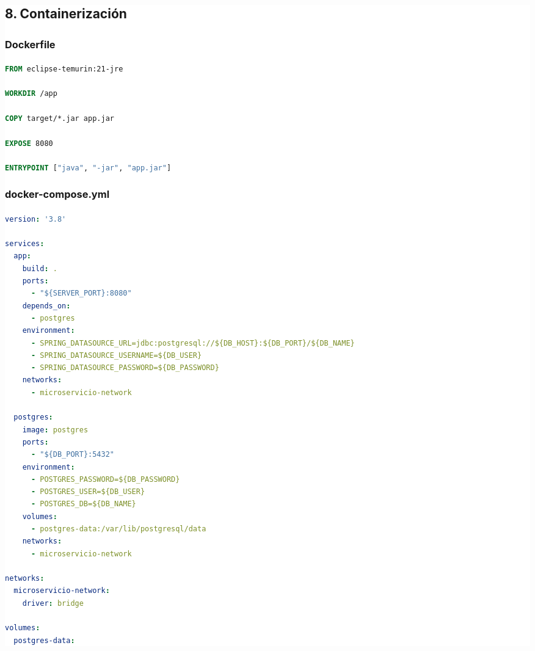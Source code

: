## 8. Containerización

### Dockerfile

```dockerfile
FROM eclipse-temurin:21-jre

WORKDIR /app

COPY target/*.jar app.jar

EXPOSE 8080

ENTRYPOINT ["java", "-jar", "app.jar"]
```

### docker-compose.yml

```yaml
version: '3.8'

services:
  app:
    build: .
    ports:
      - "${SERVER_PORT}:8080"
    depends_on:
      - postgres
    environment:
      - SPRING_DATASOURCE_URL=jdbc:postgresql://${DB_HOST}:${DB_PORT}/${DB_NAME}
      - SPRING_DATASOURCE_USERNAME=${DB_USER}
      - SPRING_DATASOURCE_PASSWORD=${DB_PASSWORD}
    networks:
      - microservicio-network
      
  postgres:
    image: postgres
    ports:
      - "${DB_PORT}:5432"
    environment:
      - POSTGRES_PASSWORD=${DB_PASSWORD}
      - POSTGRES_USER=${DB_USER}
      - POSTGRES_DB=${DB_NAME}
    volumes:
      - postgres-data:/var/lib/postgresql/data
    networks:
      - microservicio-network

networks:
  microservicio-network:
    driver: bridge

volumes:
  postgres-data:
```
